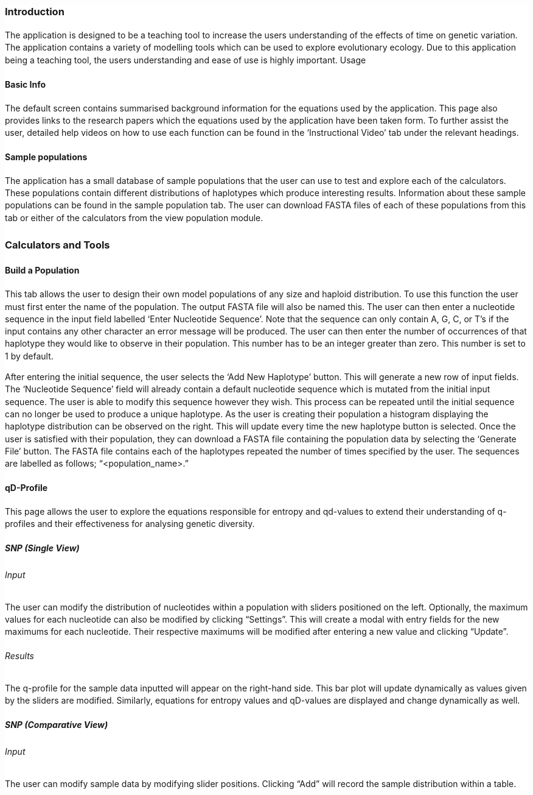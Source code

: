 ### Introduction
The application is designed to be a teaching tool to increase the users understanding of the
effects of time on genetic variation. The application contains a variety of modelling tools which
can be used to explore evolutionary ecology. Due to this application being a teaching tool, the
users understanding and ease of use is highly important. 
Usage
#### Basic Info
The default screen contains summarised background information for the equations used by
the application. This page also provides links to the research papers which the equations used
by the application have been taken form. To further assist the user, detailed help videos on
how to use each function can be found in the ‘Instructional Video’ tab under the relevant
headings.
#### Sample populations
The application has a small database of sample populations that the user can use to test and
explore each of the calculators. These populations contain different distributions of haplotypes
which produce interesting results. Information about these sample populations can be found
in the sample population tab. The user can download FASTA files of each of these populations
from this tab or either of the calculators from the view population module.

### Calculators and Tools
#### Build a Population
This tab allows the user to design their own model populations of any size and haploid
distribution. To use this function the user must first enter the name of the population. The
output FASTA file will also be named this.
The user can then enter a nucleotide sequence in the input field labelled ‘Enter Nucleotide
Sequence’. Note that the sequence can only contain A, G, C, or T’s if the input contains any
other character an error message will be produced. The user can then enter the number of
occurrences of that haplotype they would like to observe in their population. This number has
to be an integer greater than zero. This number is set to 1 by default. 

After entering the initial sequence, the user selects the ‘Add New Haplotype’ button. This will
generate a new row of input fields. The ‘Nucleotide Sequence’ field will already contain a
default nucleotide sequence which is mutated from the initial input sequence. The user is able
to modify this sequence however they wish. This process can be repeated until the initial
sequence can no longer be used to produce a unique haplotype. As the user is creating their 
population a histogram displaying the haplotype distribution can be observed on the right. This
will update every time the new haplotype button is selected.
Once the user is satisfied with their population, they can download a FASTA file containing
the population data by selecting the ‘Generate File’ button. The FASTA file contains each of
the haplotypes repeated the number of times specified by the user. The sequences are
labelled as follows; “<population_name>.<num>”

#### qD-Profile 
This page allows the user to explore the equations responsible for entropy and qd-values to
extend their understanding of q-profiles and their effectiveness for analysing genetic diversity.
##### SNP (Single View)
###### Input
The user can modify the distribution of nucleotides within a population with sliders positioned
on the left. Optionally, the maximum values for each nucleotide can also be modified by
clicking “Settings”. This will create a modal with entry fields for the new maximums for each
nucleotide. Their respective maximums will be modified after entering a new value and clicking
“Update”.
###### Results
The q-profile for the sample data inputted will appear on the right-hand side. This bar plot will
update dynamically as values given by the sliders are modified. Similarly, equations for
entropy values and qD-values are displayed and change dynamically as well.
##### SNP (Comparative View)
###### Input
The user can modify sample data by modifying slider positions. Clicking “Add” will record the
sample distribution within a table.